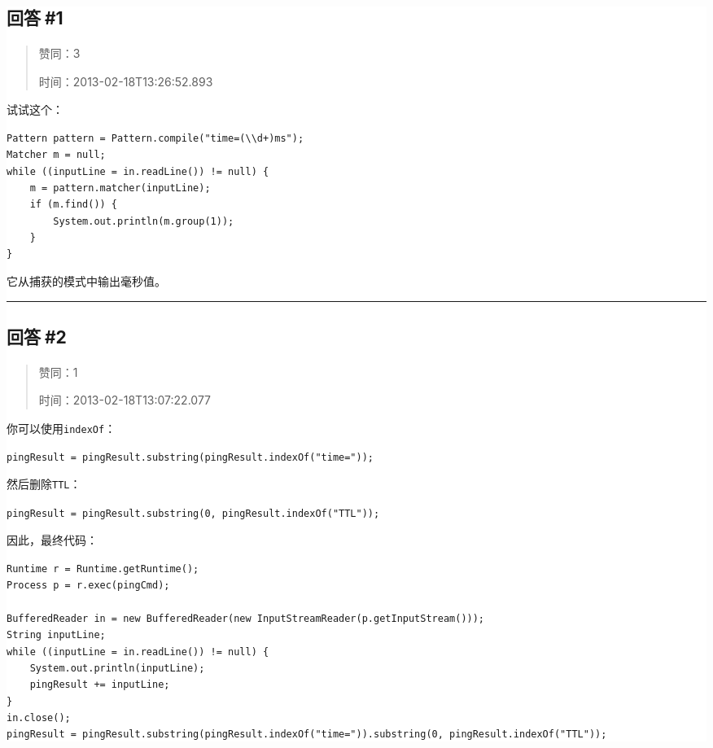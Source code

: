 ## 回答 #1

> 赞同：3
> 
> 时间：2013-02-18T13:26:52.893

试试这个：

```
Pattern pattern = Pattern.compile("time=(\\d+)ms");
Matcher m = null;
while ((inputLine = in.readLine()) != null) {
    m = pattern.matcher(inputLine);
    if (m.find()) {
        System.out.println(m.group(1));
    }
} 
```

它从捕获的模式中输出毫秒值。

* * *

## 回答 #2

> 赞同：1
> 
> 时间：2013-02-18T13:07:22.077

你可以使用`indexOf`：

```
pingResult = pingResult.substring(pingResult.indexOf("time=")); 
```

然后删除`TTL`：

```
pingResult = pingResult.substring(0, pingResult.indexOf("TTL")); 
```

因此，最终代码：

```
Runtime r = Runtime.getRuntime();
Process p = r.exec(pingCmd);

BufferedReader in = new BufferedReader(new InputStreamReader(p.getInputStream()));
String inputLine;
while ((inputLine = in.readLine()) != null) {
    System.out.println(inputLine);
    pingResult += inputLine;
}
in.close();
pingResult = pingResult.substring(pingResult.indexOf("time=")).substring(0, pingResult.indexOf("TTL")); 
```
